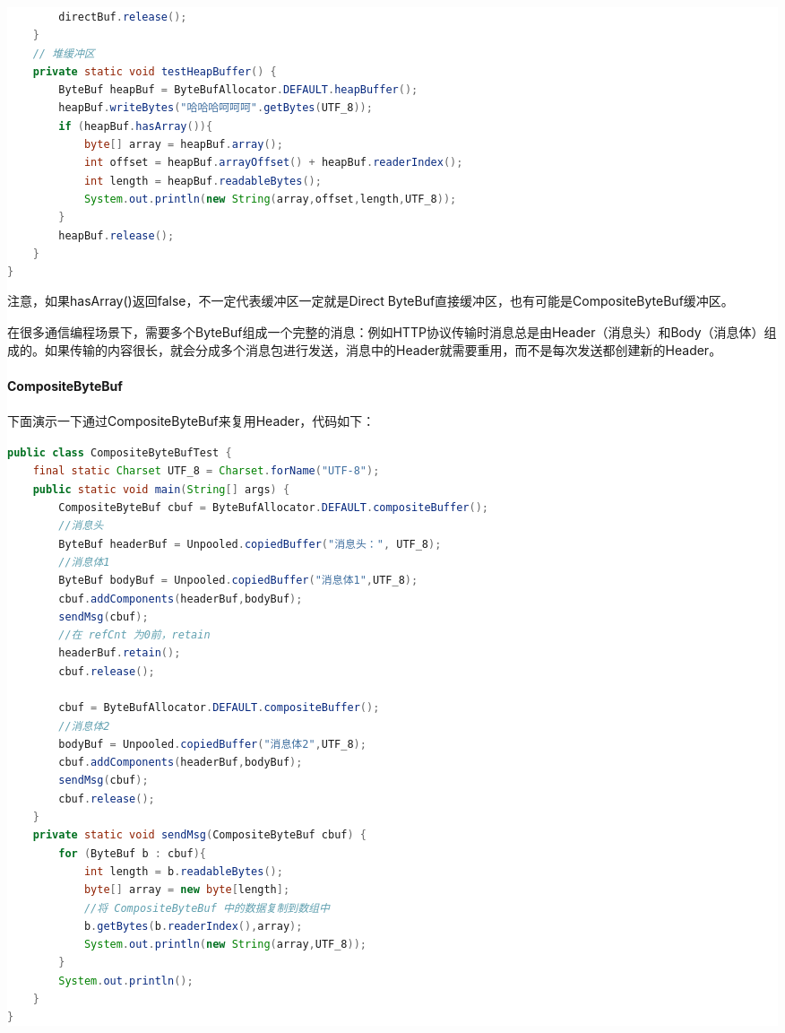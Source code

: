 ```java
        directBuf.release();
    }
    // 堆缓冲区
    private static void testHeapBuffer() {
        ByteBuf heapBuf = ByteBufAllocator.DEFAULT.heapBuffer();
        heapBuf.writeBytes("哈哈哈呵呵呵".getBytes(UTF_8));
        if (heapBuf.hasArray()){
            byte[] array = heapBuf.array();
            int offset = heapBuf.arrayOffset() + heapBuf.readerIndex();
            int length = heapBuf.readableBytes();
            System.out.println(new String(array,offset,length,UTF_8));
        }
        heapBuf.release();
    }
}
```



注意，如果hasArray()返回false，不一定代表缓冲区一定就是Direct ByteBuf直接缓冲区，也有可能是CompositeByteBuf缓冲区。

在很多通信编程场景下，需要多个ByteBuf组成一个完整的消息：例如HTTP协议传输时消息总是由Header（消息头）和Body（消息体）组成的。如果传输的内容很长，就会分成多个消息包进行发送，消息中的Header就需要重用，而不是每次发送都创建新的Header。

#### CompositeByteBuf

下面演示一下通过CompositeByteBuf来复用Header，代码如下：

```java
public class CompositeByteBufTest {
    final static Charset UTF_8 = Charset.forName("UTF-8");
    public static void main(String[] args) {
        CompositeByteBuf cbuf = ByteBufAllocator.DEFAULT.compositeBuffer();
        //消息头
        ByteBuf headerBuf = Unpooled.copiedBuffer("消息头：", UTF_8);
        //消息体1
        ByteBuf bodyBuf = Unpooled.copiedBuffer("消息体1",UTF_8);
        cbuf.addComponents(headerBuf,bodyBuf);
        sendMsg(cbuf);
        //在 refCnt 为0前，retain
        headerBuf.retain();
        cbuf.release();
        
        cbuf = ByteBufAllocator.DEFAULT.compositeBuffer();
        //消息体2
        bodyBuf = Unpooled.copiedBuffer("消息体2",UTF_8);
        cbuf.addComponents(headerBuf,bodyBuf);
        sendMsg(cbuf);
        cbuf.release();
    }
    private static void sendMsg(CompositeByteBuf cbuf) {
        for (ByteBuf b : cbuf){
            int length = b.readableBytes();
            byte[] array = new byte[length];
            //将 CompositeByteBuf 中的数据复制到数组中
            b.getBytes(b.readerIndex(),array);
            System.out.println(new String(array,UTF_8));
        }
        System.out.println();
    }
}
```
